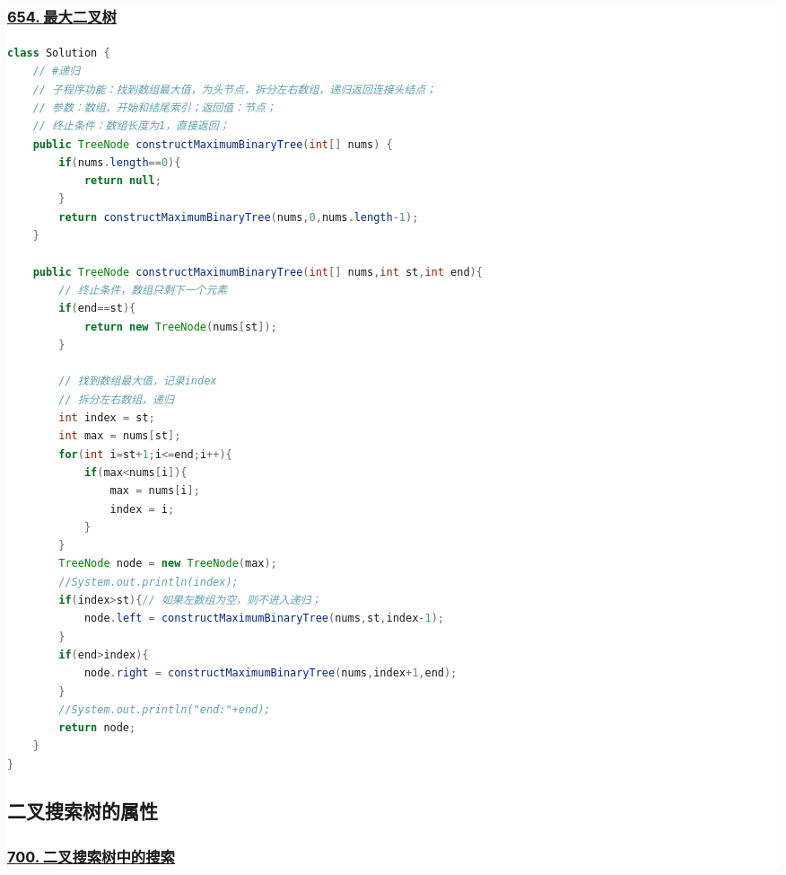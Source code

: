 ### [654. 最大二叉树](https://leetcode-cn.com/problems/maximum-binary-tree/)

```java
class Solution {
    // #递归
    // 子程序功能：找到数组最大值，为头节点，拆分左右数组，递归返回连接头结点；
    // 参数：数组，开始和结尾索引；返回值：节点；
    // 终止条件：数组长度为1，直接返回；
    public TreeNode constructMaximumBinaryTree(int[] nums) {
        if(nums.length==0){
            return null;
        }
        return constructMaximumBinaryTree(nums,0,nums.length-1);
    }

    public TreeNode constructMaximumBinaryTree(int[] nums,int st,int end){        
        // 终止条件，数组只剩下一个元素
        if(end==st){
            return new TreeNode(nums[st]);
        }

        // 找到数组最大值，记录index
        // 拆分左右数组，递归
        int index = st;
        int max = nums[st];
        for(int i=st+1;i<=end;i++){
            if(max<nums[i]){
                max = nums[i];
                index = i;
            }
        }
        TreeNode node = new TreeNode(max);
        //System.out.println(index);
        if(index>st){// 如果左数组为空，则不进入递归；
            node.left = constructMaximumBinaryTree(nums,st,index-1);
        }
        if(end>index){
            node.right = constructMaximumBinaryTree(nums,index+1,end);
        }
        //System.out.println("end:"+end);
        return node;
    }
}
```

## 二叉搜索树的属性

### [700. 二叉搜索树中的搜索](https://leetcode-cn.com/problems/search-in-a-binary-search-tree/)
